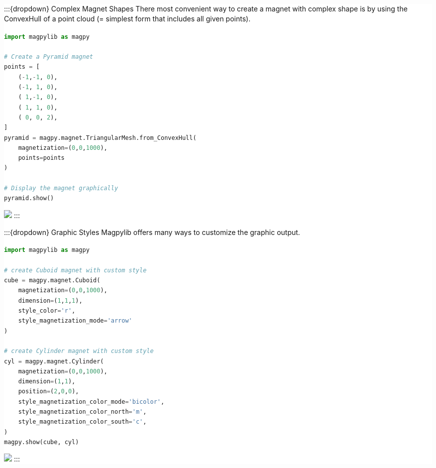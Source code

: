 

:::{dropdown} Complex Magnet Shapes
There most convenient way to create a magnet with complex shape is by using the ConvexHull of a point cloud (= simplest form that includes all given points).

```python
import magpylib as magpy

# Create a Pyramid magnet
points = [
    (-1,-1, 0),
    (-1, 1, 0),
    ( 1,-1, 0),
    ( 1, 1, 0),
    ( 0, 0, 2),
]
pyramid = magpy.magnet.TriangularMesh.from_ConvexHull(
    magnetization=(0,0,1000),
    points=points
)

# Display the magnet graphically
pyramid.show()
```
<img src="../_static/images/getting_started_complex_shapes.png" width=50%>
:::



:::{dropdown} Graphic Styles
Magpylib offers many ways to customize the graphic output.

```python
import magpylib as magpy

# create Cuboid magnet with custom style
cube = magpy.magnet.Cuboid(
    magnetization=(0,0,1000),
    dimension=(1,1,1),
    style_color='r',
    style_magnetization_mode='arrow'
)

# create Cylinder magnet with custom style
cyl = magpy.magnet.Cylinder(
    magnetization=(0,0,1000),
    dimension=(1,1),
    position=(2,0,0),
    style_magnetization_color_mode='bicolor',
    style_magnetization_color_north='m',
    style_magnetization_color_south='c',
)
magpy.show(cube, cyl)
```
<img src="../_static/images/getting_started_styles.png" width=50%>
:::
